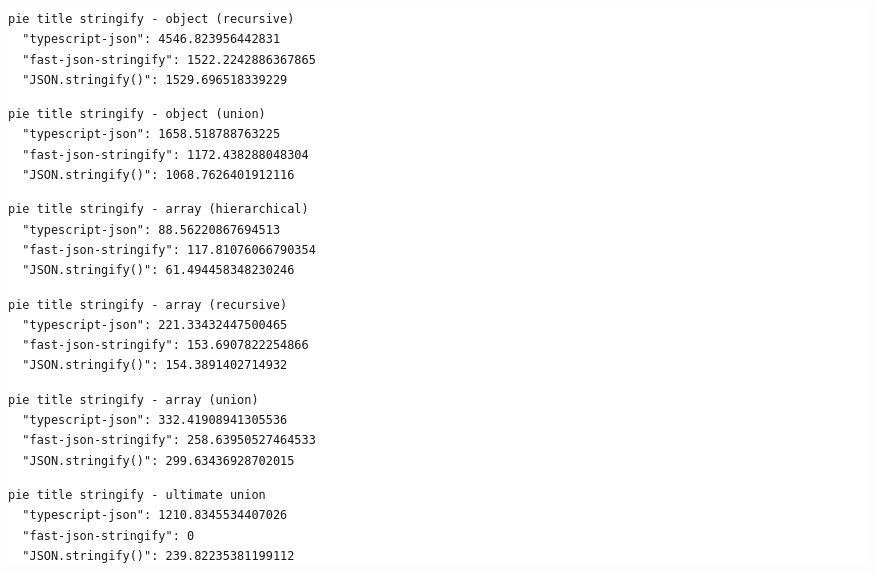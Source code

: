 
```mermaid
pie title stringify - object (recursive)
  "typescript-json": 4546.823956442831
  "fast-json-stringify": 1522.2242886367865
  "JSON.stringify()": 1529.696518339229
```


```mermaid
pie title stringify - object (union)
  "typescript-json": 1658.518788763225
  "fast-json-stringify": 1172.438288048304
  "JSON.stringify()": 1068.7626401912116
```


```mermaid
pie title stringify - array (hierarchical)
  "typescript-json": 88.56220867694513
  "fast-json-stringify": 117.81076066790354
  "JSON.stringify()": 61.494458348230246
```


```mermaid
pie title stringify - array (recursive)
  "typescript-json": 221.33432447500465
  "fast-json-stringify": 153.6907822254866
  "JSON.stringify()": 154.3891402714932
```


```mermaid
pie title stringify - array (union)
  "typescript-json": 332.41908941305536
  "fast-json-stringify": 258.63950527464533
  "JSON.stringify()": 299.63436928702015
```


```mermaid
pie title stringify - ultimate union
  "typescript-json": 1210.8345534407026
  "fast-json-stringify": 0
  "JSON.stringify()": 239.82235381199112
```






